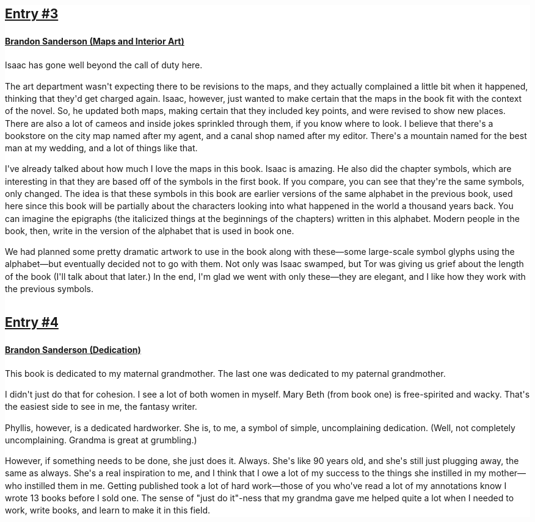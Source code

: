 ## [Entry #3](https://www.theoryland.com/intvmain.php?i=1101#3)

#### [Brandon Sanderson (Maps and Interior Art)](http://brandonsanderson.com/annotation-mistborn-2-maps-and-interior-art/)

Isaac has gone well beyond the call of duty here.

The art department wasn't expecting there to be revisions to the maps, and they actually complained a little bit when it happened, thinking that they'd get charged again. Isaac, however, just wanted to make certain that the maps in the book fit with the context of the novel. So, he updated both maps, making certain that they included key points, and were revised to show new places. There are also a lot of cameos and inside jokes sprinkled through them, if you know where to look. I believe that there's a bookstore on the city map named after my agent, and a canal shop named after my editor. There's a mountain named for the best man at my wedding, and a lot of things like that.

I've already talked about how much I love the maps in this book. Isaac is amazing. He also did the chapter symbols, which are interesting in that they are based off of the symbols in the first book. If you compare, you can see that they're the same symbols, only changed. The idea is that these symbols in this book are earlier versions of the same alphabet in the previous book, used here since this book will be partially about the characters looking into what happened in the world a thousand years back. You can imagine the epigraphs (the italicized things at the beginnings of the chapters) written in this alphabet. Modern people in the book, then, write in the version of the alphabet that is used in book one.

We had planned some pretty dramatic artwork to use in the book along with these—some large-scale symbol glyphs using the alphabet—but eventually decided not to go with them. Not only was Isaac swamped, but Tor was giving us grief about the length of the book (I'll talk about that later.) In the end, I'm glad we went with only these—they are elegant, and I like how they work with the previous symbols.

## [Entry #4](https://www.theoryland.com/intvmain.php?i=1101#4)

#### [Brandon Sanderson (Dedication)](http://brandonsanderson.com/annotation-mistborn-2-dedication/)

This book is dedicated to my maternal grandmother. The last one was dedicated to my paternal grandmother.

I didn't just do that for cohesion. I see a lot of both women in myself. Mary Beth (from book one) is free-spirited and wacky. That's the easiest side to see in me, the fantasy writer.

Phyllis, however, is a dedicated hardworker. She is, to me, a symbol of simple, uncomplaining dedication. (Well, not completely uncomplaining. Grandma is great at grumbling.)

However, if something needs to be done, she just does it. Always. She's like 90 years old, and she's still just plugging away, the same as always. She's a real inspiration to me, and I think that I owe a lot of my success to the things she instilled in my mother—who instilled them in me. Getting published took a lot of hard work—those of you who've read a lot of my annotations know I wrote 13 books before I sold one. The sense of "just do it"-ness that my grandma gave me helped quite a lot when I needed to work, write books, and learn to make it in this field.
